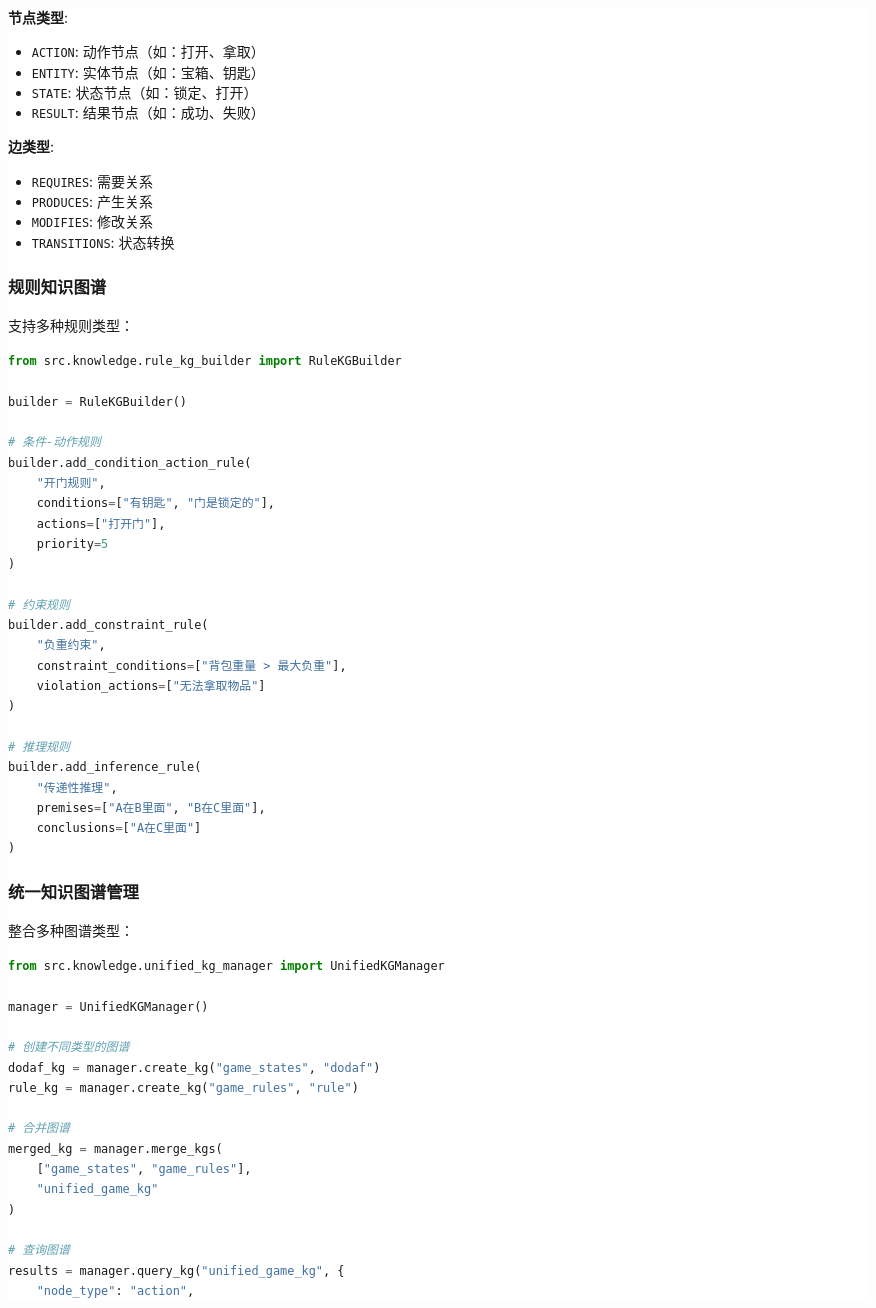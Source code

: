 **节点类型**:
- `ACTION`: 动作节点（如：打开、拿取）
- `ENTITY`: 实体节点（如：宝箱、钥匙）
- `STATE`: 状态节点（如：锁定、打开）
- `RESULT`: 结果节点（如：成功、失败）

**边类型**:
- `REQUIRES`: 需要关系
- `PRODUCES`: 产生关系
- `MODIFIES`: 修改关系
- `TRANSITIONS`: 状态转换

### 规则知识图谱

支持多种规则类型：

```python
from src.knowledge.rule_kg_builder import RuleKGBuilder

builder = RuleKGBuilder()

# 条件-动作规则
builder.add_condition_action_rule(
    "开门规则",
    conditions=["有钥匙", "门是锁定的"],
    actions=["打开门"],
    priority=5
)

# 约束规则
builder.add_constraint_rule(
    "负重约束",
    constraint_conditions=["背包重量 > 最大负重"],
    violation_actions=["无法拿取物品"]
)

# 推理规则
builder.add_inference_rule(
    "传递性推理",
    premises=["A在B里面", "B在C里面"],
    conclusions=["A在C里面"]
)
```

### 统一知识图谱管理

整合多种图谱类型：

```python
from src.knowledge.unified_kg_manager import UnifiedKGManager

manager = UnifiedKGManager()

# 创建不同类型的图谱
dodaf_kg = manager.create_kg("game_states", "dodaf")
rule_kg = manager.create_kg("game_rules", "rule")

# 合并图谱
merged_kg = manager.merge_kgs(
    ["game_states", "game_rules"], 
    "unified_game_kg"
)

# 查询图谱
results = manager.query_kg("unified_game_kg", {
    "node_type": "action",
```